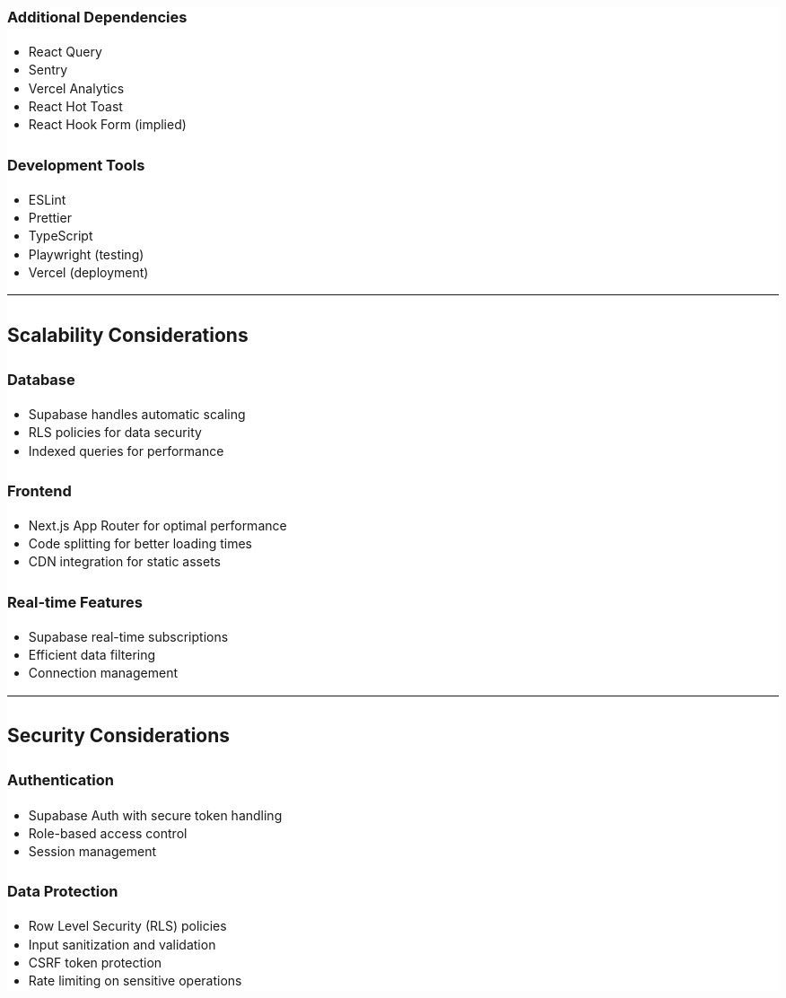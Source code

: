 ### **Additional Dependencies**

- React Query
- Sentry
- Vercel Analytics
- React Hot Toast
- React Hook Form (implied)

### **Development Tools**

- ESLint
- Prettier
- TypeScript
- Playwright (testing)
- Vercel (deployment)

---

## Scalability Considerations

### **Database**

- Supabase handles automatic scaling
- RLS policies for data security
- Indexed queries for performance

### **Frontend**

- Next.js App Router for optimal performance
- Code splitting for better loading times
- CDN integration for static assets

### **Real-time Features**

- Supabase real-time subscriptions
- Efficient data filtering
- Connection management

---

## Security Considerations

### **Authentication**

- Supabase Auth with secure token handling
- Role-based access control
- Session management

### **Data Protection**

- Row Level Security (RLS) policies
- Input sanitization and validation
- CSRF token protection
- Rate limiting on sensitive operations
